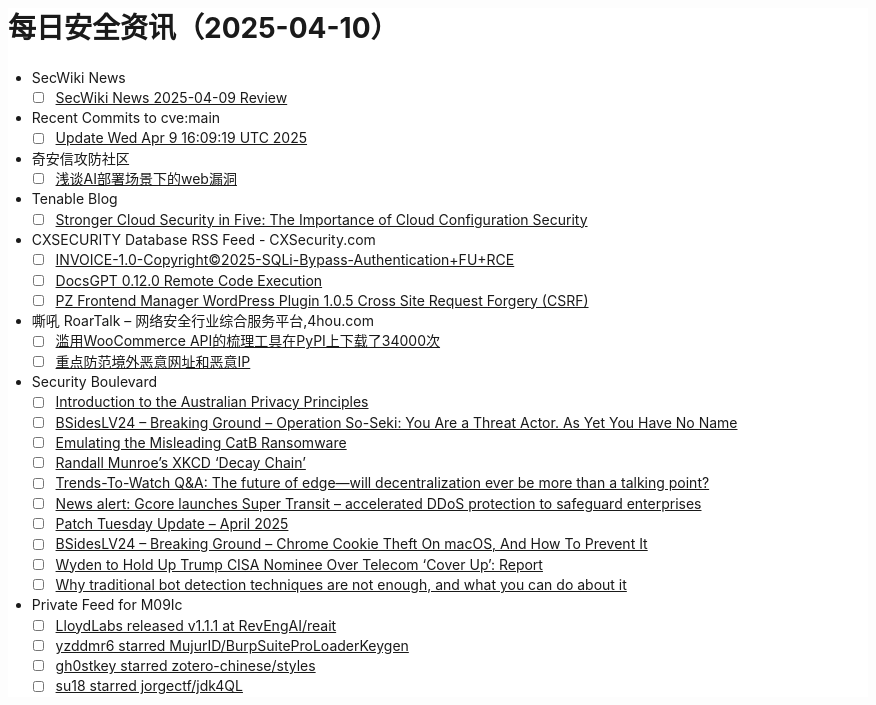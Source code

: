 # 每日安全资讯（2025-04-10）

- SecWiki News
  - [ ] [SecWiki News 2025-04-09 Review](http://www.sec-wiki.com/?2025-04-09)
- Recent Commits to cve:main
  - [ ] [Update Wed Apr  9 16:09:19 UTC 2025](https://github.com/trickest/cve/commit/3f3205c77cec31c44acc4aeb5755515c638a2307)
- 奇安信攻防社区
  - [ ] [浅谈AI部署场景下的web漏洞](https://forum.butian.net/share/4259)
- Tenable Blog
  - [ ] [Stronger Cloud Security in Five: The Importance of Cloud Configuration Security](https://www.tenable.com/blog/cloud-configuration-security-best-practices-cnapp-ciem-cspm)
- CXSECURITY Database RSS Feed - CXSecurity.com
  - [ ] [INVOICE-1.0-Copyright©2025-SQLi-Bypass-Authentication+FU+RCE](https://cxsecurity.com/issue/WLB-2025040017)
  - [ ] [DocsGPT 0.12.0 Remote Code Execution](https://cxsecurity.com/issue/WLB-2025040016)
  - [ ] [PZ Frontend Manager WordPress Plugin 1.0.5 Cross Site Request Forgery (CSRF)](https://cxsecurity.com/issue/WLB-2025040015)
- 嘶吼 RoarTalk – 网络安全行业综合服务平台,4hou.com
  - [ ] [滥用WooCommerce API的梳理工具在PyPI上下载了34000次](https://www.4hou.com/posts/l0PM)
  - [ ] [重点防范境外恶意网址和恶意IP](https://www.4hou.com/posts/nlP7)
- Security Boulevard
  - [ ] [Introduction to the Australian Privacy Principles](https://securityboulevard.com/2025/04/introduction-to-the-australian-privacy-principles/?utm_source=rss&utm_medium=rss&utm_campaign=introduction-to-the-australian-privacy-principles)
  - [ ] [BSidesLV24 – Breaking Ground – Operation So-Seki: You Are a Threat Actor. As Yet You Have No Name](https://securityboulevard.com/2025/04/bsideslv24-breaking-ground-operation-so-seki-you-are-a-threat-actor-as-yet-you-have-no-name/?utm_source=rss&utm_medium=rss&utm_campaign=bsideslv24-breaking-ground-operation-so-seki-you-are-a-threat-actor-as-yet-you-have-no-name)
  - [ ] [Emulating the Misleading CatB Ransomware](https://securityboulevard.com/2025/04/emulating-the-misleading-catb-ransomware/?utm_source=rss&utm_medium=rss&utm_campaign=emulating-the-misleading-catb-ransomware)
  - [ ] [Randall Munroe’s XKCD ‘Decay Chain’](https://securityboulevard.com/2025/04/randall-munroes-xkcd-decay-chain/?utm_source=rss&utm_medium=rss&utm_campaign=randall-munroes-xkcd-decay-chain)
  - [ ] [Trends-To-Watch Q&A: The future of edge—will decentralization ever be more than a talking point?](https://securityboulevard.com/2025/04/trends-to-watch-qa-the-future-of-edge-will-decentralization-ever-be-more-than-a-talking-point/?utm_source=rss&utm_medium=rss&utm_campaign=trends-to-watch-qa-the-future-of-edge-will-decentralization-ever-be-more-than-a-talking-point)
  - [ ] [News alert: Gcore launches Super Transit – accelerated DDoS protection to safeguard enterprises](https://securityboulevard.com/2025/04/news-alert-gcore-launches-super-transit-accelerated-ddos-protection-to-safeguard-enterprises/?utm_source=rss&utm_medium=rss&utm_campaign=news-alert-gcore-launches-super-transit-accelerated-ddos-protection-to-safeguard-enterprises)
  - [ ] [Patch Tuesday Update – April 2025](https://securityboulevard.com/2025/04/patch-tuesday-update-april-2025/?utm_source=rss&utm_medium=rss&utm_campaign=patch-tuesday-update-april-2025)
  - [ ] [BSidesLV24 – Breaking Ground – Chrome Cookie Theft On macOS, And How To Prevent It](https://securityboulevard.com/2025/04/bsideslv24-breaking-ground-chrome-cookie-theft-on-macos-and-how-to-prevent-it/?utm_source=rss&utm_medium=rss&utm_campaign=bsideslv24-breaking-ground-chrome-cookie-theft-on-macos-and-how-to-prevent-it)
  - [ ] [Wyden to Hold Up Trump CISA Nominee Over Telecom ‘Cover Up’: Report](https://securityboulevard.com/2025/04/wyden-to-hold-up-trump-cisa-nominee-over-telecom-cover-up-report/?utm_source=rss&utm_medium=rss&utm_campaign=wyden-to-hold-up-trump-cisa-nominee-over-telecom-cover-up-report)
  - [ ] [Why traditional bot detection techniques are not enough, and what you can do about it](https://securityboulevard.com/2025/04/why-traditional-bot-detection-techniques-are-not-enough-and-what-you-can-do-about-it/?utm_source=rss&utm_medium=rss&utm_campaign=why-traditional-bot-detection-techniques-are-not-enough-and-what-you-can-do-about-it)
- Private Feed for M09Ic
  - [ ] [LloydLabs released v1.1.1 at RevEngAI/reait](https://github.com/RevEngAI/reait/releases/tag/v1.1.1)
  - [ ] [yzddmr6 starred MujurID/BurpSuiteProLoaderKeygen](https://github.com/MujurID/BurpSuiteProLoaderKeygen)
  - [ ] [gh0stkey starred zotero-chinese/styles](https://github.com/zotero-chinese/styles)
  - [ ] [su18 starred jorgectf/jdk4QL](https://github.com/jorgectf/jdk4QL)